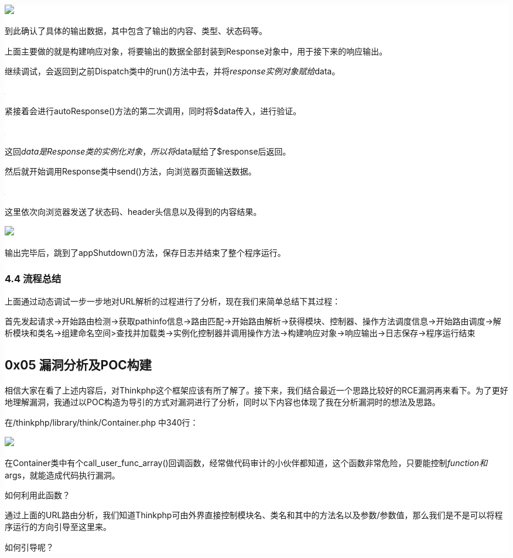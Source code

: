 [![](https://p0.ssl.qhimg.com/t01ec3917241274d5f5.jpg)](https://p0.ssl.qhimg.com/t01ec3917241274d5f5.jpg)

到此确认了具体的输出数据，其中包含了输出的内容、类型、状态码等。

上面主要做的就是构建响应对象，将要输出的数据全部封装到Response对象中，用于接下来的响应输出。

继续调试，会返回到之前Dispatch类中的run()方法中去，并将$response实例对象赋给$data。

[![](data:image/png;base64,iVBORw0KGgoAAAANSUhEUgAAAAEAAAABCAYAAAAfFcSJAAAAAXNSR0IArs4c6QAAAARnQU1BAACxjwv8YQUAAAAJcEhZcwAADsQAAA7EAZUrDhsAAAANSURBVBhXYzh8+PB/AAffA0nNPuCLAAAAAElFTkSuQmCC)](https://p4.ssl.qhimg.com/t01120a0b863b753c6d.jpg)

紧接着会进行autoResponse()方法的第二次调用，同时将$data传入，进行验证。

[![](data:image/png;base64,iVBORw0KGgoAAAANSUhEUgAAAAEAAAABCAYAAAAfFcSJAAAAAXNSR0IArs4c6QAAAARnQU1BAACxjwv8YQUAAAAJcEhZcwAADsQAAA7EAZUrDhsAAAANSURBVBhXYzh8+PB/AAffA0nNPuCLAAAAAElFTkSuQmCC)](https://p3.ssl.qhimg.com/t01e86e96537e00eb33.jpg)

这回$data是Response类的实例化对象，所以将$data赋给了$response后返回。

然后就开始调用Response类中send()方法，向浏览器页面输送数据。

[![](data:image/png;base64,iVBORw0KGgoAAAANSUhEUgAAAAEAAAABCAYAAAAfFcSJAAAAAXNSR0IArs4c6QAAAARnQU1BAACxjwv8YQUAAAAJcEhZcwAADsQAAA7EAZUrDhsAAAANSURBVBhXYzh8+PB/AAffA0nNPuCLAAAAAElFTkSuQmCC)](https://p1.ssl.qhimg.com/t014caa0f0850d85a57.jpg)

这里依次向浏览器发送了状态码、header头信息以及得到的内容结果。

[![](https://p5.ssl.qhimg.com/t01c53df7f4bc7af874.jpg)](https://p5.ssl.qhimg.com/t01c53df7f4bc7af874.jpg)

输出完毕后，跳到了appShutdown()方法，保存日志并结束了整个程序运行。

### 4.4 流程总结

上面通过动态调试一步一步地对URL解析的过程进行了分析，现在我们来简单总结下其过程：

首先发起请求-&gt;开始路由检测-&gt;获取pathinfo信息-&gt;路由匹配-&gt;开始路由解析-&gt;获得模块、控制器、操作方法调度信息-&gt;开始路由调度-&gt;解析模块和类名-&gt;组建命名空间&gt;查找并加载类-&gt;实例化控制器并调用操作方法-&gt;构建响应对象-&gt;响应输出-&gt;日志保存-&gt;程序运行结束



## 0x05 漏洞分析及POC构建

相信大家在看了上述内容后，对Thinkphp这个框架应该有所了解了。接下来，我们结合最近一个思路比较好的RCE漏洞再来看下。为了更好地理解漏洞，我通过以POC构造为导引的方式对漏洞进行了分析，同时以下内容也体现了我在分析漏洞时的想法及思路。

在/thinkphp/library/think/Container.php 中340行：

[![](https://p4.ssl.qhimg.com/t018a2d3176b3971073.jpg)](https://p4.ssl.qhimg.com/t018a2d3176b3971073.jpg)

在Container类中有个call_user_func_array()回调函数，经常做代码审计的小伙伴都知道，这个函数非常危险，只要能控制$function和$args，就能造成代码执行漏洞。

如何利用此函数？

通过上面的URL路由分析，我们知道Thinkphp可由外界直接控制模块名、类名和其中的方法名以及参数/参数值，那么我们是不是可以将程序运行的方向引导至这里来。

如何引导呢？
